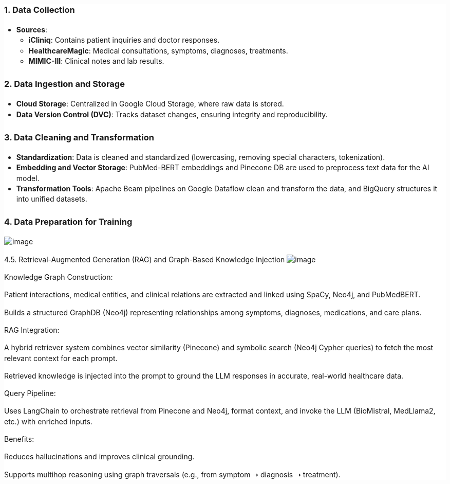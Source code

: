 ### 1. Data Collection

- **Sources**:
  - **iCliniq**: Contains patient inquiries and doctor responses.
  - **HealthcareMagic**: Medical consultations, symptoms, diagnoses, treatments.
  - **MIMIC-III**: Clinical notes and lab results.

### 2. Data Ingestion and Storage


- **Cloud Storage**: Centralized in Google Cloud Storage, where raw data is stored.
- **Data Version Control (DVC)**: Tracks dataset changes, ensuring integrity and reproducibility.

### 3. Data Cleaning and Transformation

- **Standardization**: Data is cleaned and standardized (lowercasing, removing special characters, tokenization).
- **Embedding and Vector Storage**: PubMed-BERT embeddings and Pinecone DB are used to preprocess text data for the AI model.
- **Transformation Tools**: Apache Beam pipelines on Google Dataflow clean and transform the data, and BigQuery structures it into unified datasets.

### 4. Data Preparation for Training
<img width="530" alt="image" src="https://github.com/user-attachments/assets/e2de2958-be81-4b0c-aadf-36eeda97914f">

4.5. Retrieval-Augmented Generation (RAG) and Graph-Based Knowledge Injection
<img width="855" alt="image" src="https://github.com/user-attachments/assets/3d2e4c9d-bec7-4368-b17c-e8d98c887c6a" />

Knowledge Graph Construction:

Patient interactions, medical entities, and clinical relations are extracted and linked using SpaCy, Neo4j, and PubMedBERT.

Builds a structured GraphDB (Neo4j) representing relationships among symptoms, diagnoses, medications, and care plans.

RAG Integration:

A hybrid retriever system combines vector similarity (Pinecone) and symbolic search (Neo4j Cypher queries) to fetch the most relevant context for each prompt.

Retrieved knowledge is injected into the prompt to ground the LLM responses in accurate, real-world healthcare data.

Query Pipeline:

Uses LangChain to orchestrate retrieval from Pinecone and Neo4j, format context, and invoke the LLM (BioMistral, MedLlama2, etc.) with enriched inputs.

Benefits:

Reduces hallucinations and improves clinical grounding.

Supports multihop reasoning using graph traversals (e.g., from symptom ➝ diagnosis ➝ treatment).


